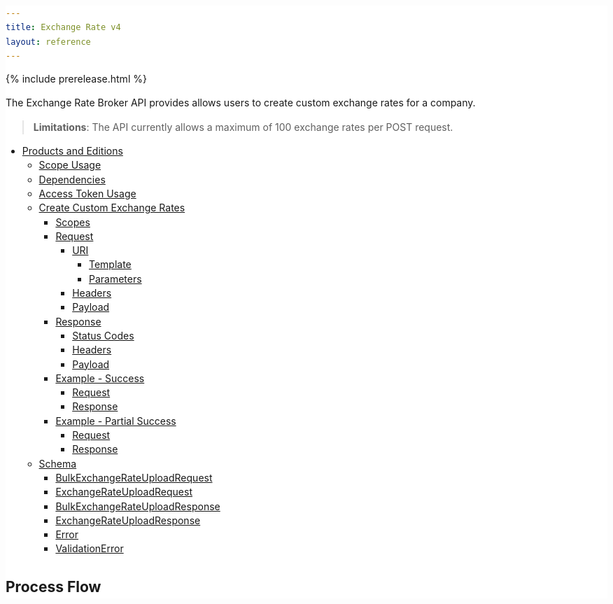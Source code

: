 ```yaml
---
title: Exchange Rate v4
layout: reference
---
```


{% include prerelease.html %}

The Exchange Rate Broker API provides allows users to create custom exchange rates for a company.

> **Limitations**: The API currently allows a maximum of 100 exchange rates per POST request.

- [Products and Editions](#products-and-editions)
  - [Scope Usage](#scope-usage)
  - [Dependencies](#dependencies)
  - [Access Token Usage](#access-token-usage)
  - [Create Custom Exchange Rates](#create-custom-exchange-rates)
    - [Scopes](#scopes)
    - [Request](#request)
      - [URI](#uri)
        - [Template](#template)
        - [Parameters](#parameters)
      - [Headers](#headers)
      - [Payload](#payload)
    - [Response](#response)
      - [Status Codes](#status-codes)
      - [Headers](#headers-1)
      - [Payload](#payload-1)
    - [Example - Success](#example---success)
      - [Request](#request-1)
      - [Response](#response-1)
    - [Example - Partial Success](#example---partial-success)
      - [Request](#request-2)
      - [Response](#response-2)
  - [Schema](#schema)
    - [BulkExchangeRateUploadRequest](#bulkexchangerateuploadrequest)
    - [ExchangeRateUploadRequest](#exchangerateuploadrequest)
    - [BulkExchangeRateUploadResponse](#bulkexchangerateuploadresponse)
    - [ExchangeRateUploadResponse](#exchangerateuploadresponse)
    - [Error](#error)
    - [ValidationError](#validationerror)

## Process Flow
